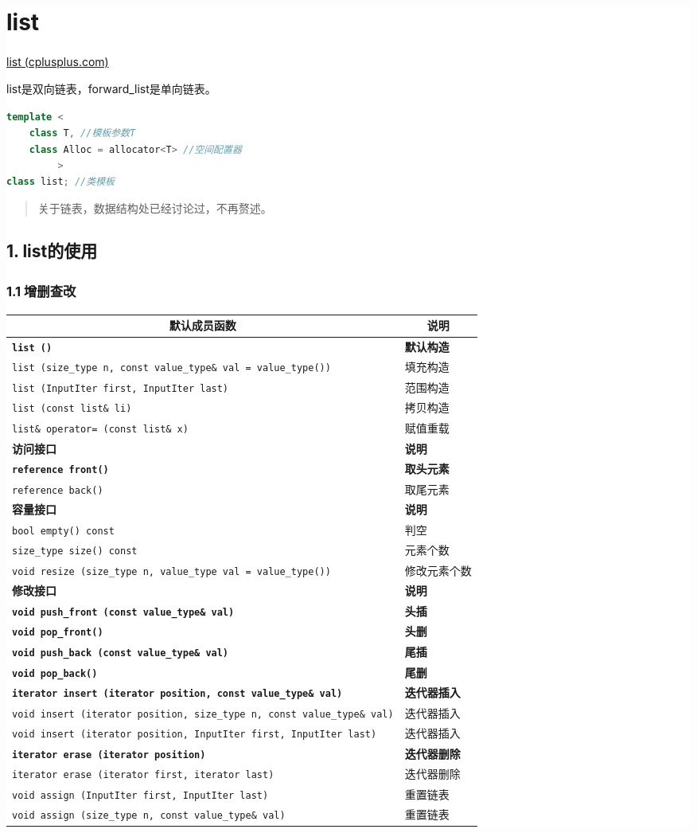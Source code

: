 # list

[list (cplusplus.com)](http://www.cplusplus.com/reference/list/list/)

list是双向链表，forward_list是单向链表。

~~~cpp
template <
	class T, //模板参数T
	class Alloc = allocator<T> //空间配置器
         >
class list; //类模板
~~~

> 关于链表，数据结构处已经讨论过，不再赘述。

## 1. list的使用

### 1.1 增删查改

| 默认成员函数                                                 | 说明           |
| ------------------------------------------------------------ | -------------- |
| **`list ()`**                                                | **默认构造**   |
| `list (size_type n, const value_type& val = value_type())`   | 填充构造       |
| `list (InputIter first, InputIter last)`                     | 范围构造       |
| `list (const list& li)`                                      | 拷贝构造       |
| `list& operator= (const list& x)`                            | 赋值重载       |
| **访问接口**                                                 | **说明**       |
| **`reference front()`**                                      | **取头元素**   |
| `reference back()`                                           | 取尾元素       |
| **容量接口**                                                 | **说明**       |
| `bool empty() const`                                         | 判空           |
| `size_type size() const`                                     | 元素个数       |
| `void resize (size_type n, value_type val = value_type())`   | 修改元素个数   |
| **修改接口**                                                 | **说明**       |
| **`void push_front (const value_type& val)`**                | **头插**       |
| **`void pop_front()`**                                       | **头删**       |
| **`void push_back (const value_type& val)`**                 | **尾插**       |
| **`void pop_back()`**                                        | **尾删**       |
| **`iterator insert (iterator position, const value_type& val)`** | **迭代器插入** |
| `void insert (iterator position, size_type n, const value_type& val)` | 迭代器插入     |
| `void insert (iterator position, InputIter first, InputIter last)` | 迭代器插入     |
| **`iterator erase (iterator position)`**                     | **迭代器删除** |
| `iterator erase (iterator first, iterator last)`             | 迭代器删除     |
| `void assign (InputIter first, InputIter last)`              | 重置链表       |
| `void assign (size_type n, const value_type& val)`           | 重置链表       |